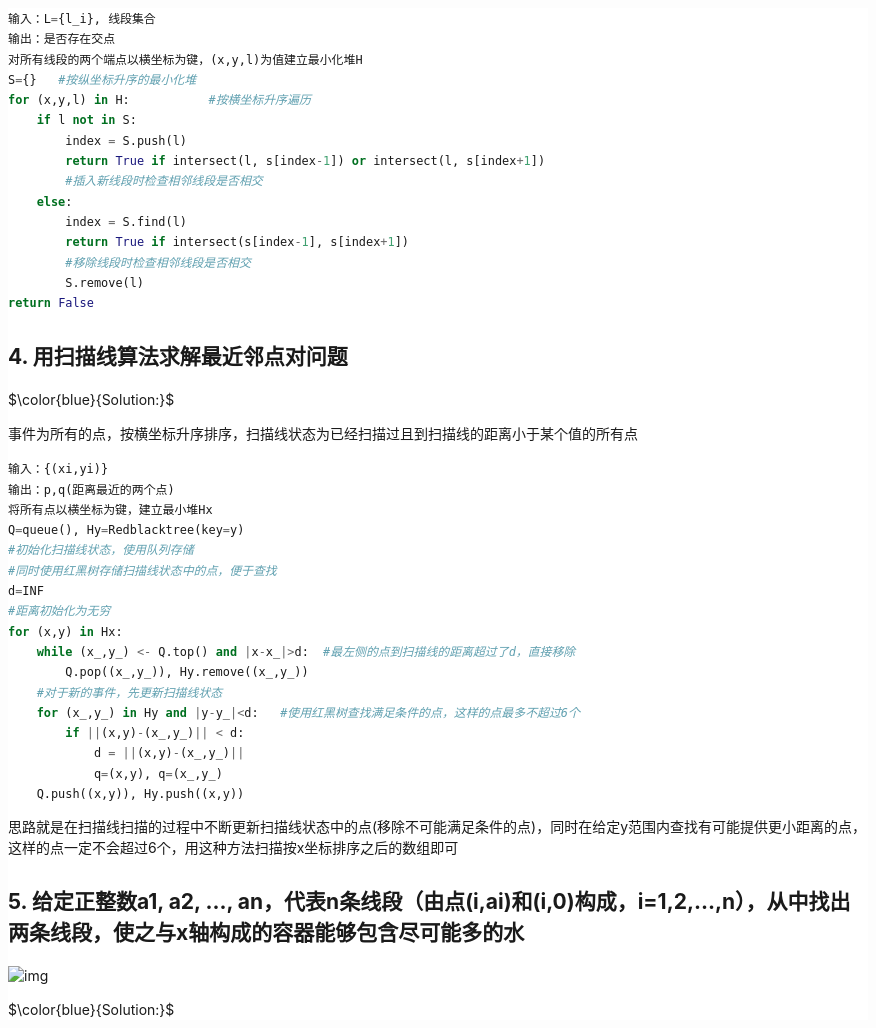 ```python
输入：L={l_i}, 线段集合
输出：是否存在交点
对所有线段的两个端点以横坐标为键，(x,y,l)为值建立最小化堆H
S={}   #按纵坐标升序的最小化堆
for (x,y,l) in H:   		#按横坐标升序遍历
    if l not in S:
        index = S.push(l)
        return True if intersect(l, s[index-1]) or intersect(l, s[index+1])	
    	#插入新线段时检查相邻线段是否相交
    else:
        index = S.find(l)
        return True if intersect(s[index-1], s[index+1])	
    	#移除线段时检查相邻线段是否相交
    	S.remove(l)
return False
```

## 4. 用扫描线算法求解最近邻点对问题

$\color{blue}{Solution:}$

事件为所有的点，按横坐标升序排序，扫描线状态为已经扫描过且到扫描线的距离小于某个值的所有点

```python
输入：{(xi,yi)}
输出：p,q(距离最近的两个点)
将所有点以横坐标为键，建立最小堆Hx
Q=queue(), Hy=Redblacktree(key=y)
#初始化扫描线状态，使用队列存储
#同时使用红黑树存储扫描线状态中的点，便于查找
d=INF
#距离初始化为无穷
for (x,y) in Hx:
    while (x_,y_) <- Q.top() and |x-x_|>d:	#最左侧的点到扫描线的距离超过了d，直接移除
        Q.pop((x_,y_)), Hy.remove((x_,y_))
    #对于新的事件，先更新扫描线状态
    for (x_,y_) in Hy and |y-y_|<d:   #使用红黑树查找满足条件的点，这样的点最多不超过6个
        if ||(x,y)-(x_,y_)|| < d:
            d = ||(x,y)-(x_,y_)||
            q=(x,y), q=(x_,y_)
    Q.push((x,y)), Hy.push((x,y))
```

思路就是在扫描线扫描的过程中不断更新扫描线状态中的点(移除不可能满足条件的点)，同时在给定y范围内查找有可能提供更小距离的点，这样的点一定不会超过6个，用这种方法扫描按x坐标排序之后的数组即可

## 5. 给定正整数a1, a2, ..., an，代表n条线段（由点(i,ai)和(i,0)构成，i=1,2,…,n），从中找出两条线段，使之与x轴构成的容器能够包含尽可能多的水

![img](file:///C:\Users\HP\AppData\Local\Temp\ksohtml20964\wps3.png)

$\color{blue}{Solution:}$
